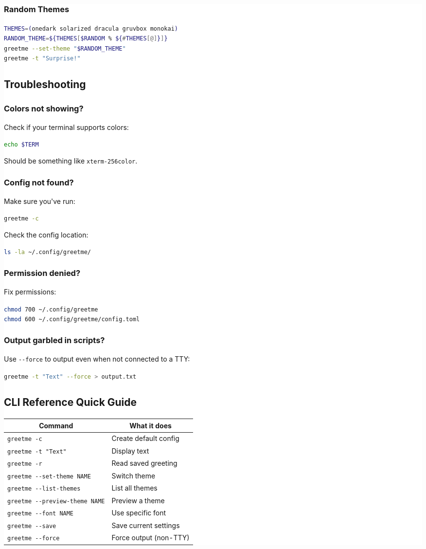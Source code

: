 ### Random Themes

```bash
THEMES=(onedark solarized dracula gruvbox monokai)
RANDOM_THEME=${THEMES[$RANDOM % ${#THEMES[@]}]}
greetme --set-theme "$RANDOM_THEME"
greetme -t "Surprise!"
```

## Troubleshooting

### Colors not showing?

Check if your terminal supports colors:
```bash
echo $TERM
```

Should be something like `xterm-256color`.

### Config not found?

Make sure you've run:
```bash
greetme -c
```

Check the config location:
```bash
ls -la ~/.config/greetme/
```

### Permission denied?

Fix permissions:
```bash
chmod 700 ~/.config/greetme
chmod 600 ~/.config/greetme/config.toml
```

### Output garbled in scripts?

Use `--force` to output even when not connected to a TTY:
```bash
greetme -t "Text" --force > output.txt
```

## CLI Reference Quick Guide

| Command | What it does |
|---------|-------------|
| `greetme -c` | Create default config |
| `greetme -t "Text"` | Display text |
| `greetme -r` | Read saved greeting |
| `greetme --set-theme NAME` | Switch theme |
| `greetme --list-themes` | List all themes |
| `greetme --preview-theme NAME` | Preview a theme |
| `greetme --font NAME` | Use specific font |
| `greetme --save` | Save current settings |
| `greetme --force` | Force output (non-TTY) |